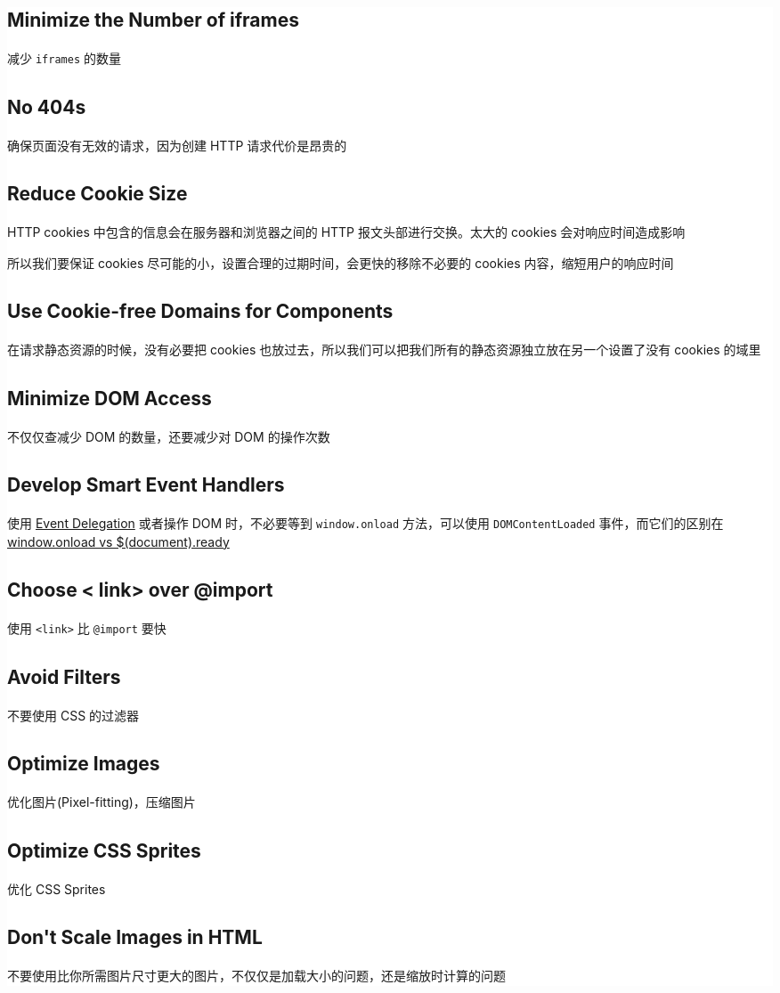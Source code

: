 ## Minimize the Number of iframes

减少 `iframes` 的数量

## No 404s

确保页面没有无效的请求，因为创建 HTTP 请求代价是昂贵的

## Reduce Cookie Size

HTTP cookies 中包含的信息会在服务器和浏览器之间的 HTTP 报文头部进行交换。太大的 cookies 会对响应时间造成影响

所以我们要保证 cookies 尽可能的小，设置合理的过期时间，会更快的移除不必要的 cookies 内容，缩短用户的响应时间

## Use Cookie-free Domains for Components

在请求静态资源的时候，没有必要把 cookies 也放过去，所以我们可以把我们所有的静态资源独立放在另一个设置了没有 cookies 的域里

## Minimize DOM Access

不仅仅查减少 DOM 的数量，还要减少对 DOM 的操作次数

## Develop Smart Event Handlers

使用 [Event Delegation](https://github.com/L-movingon/prepare-for-interview/blob/master/JavaScript/event-bubble-and-event-delegation.md) 或者操作 DOM 时，不必要等到 `window.onload` 方法，可以使用 `DOMContentLoaded` 事件，而它们的区别在 [window.onload vs $(document).ready](https://github.com/L-movingon/prepare-for-interview/blob/master/JavaScript/window-onload-vs-document-ready.md)

## Choose < link> over @import

使用 `<link>` 比 `@import` 要快

## Avoid Filters

不要使用 CSS 的过滤器

## Optimize Images

优化图片(Pixel-fitting)，压缩图片

## Optimize CSS Sprites

优化 CSS Sprites 

## Don't Scale Images in HTML

不要使用比你所需图片尺寸更大的图片，不仅仅是加载大小的问题，还是缩放时计算的问题
